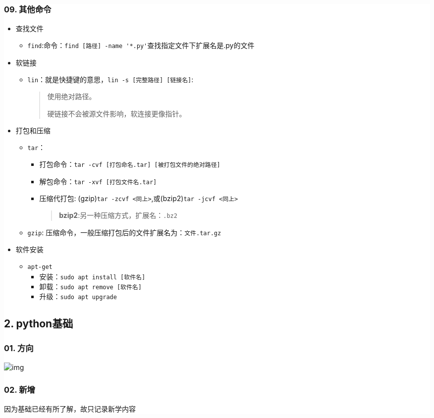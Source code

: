 ### 09. 其他命令

- 查找文件

  - `find`:命令：`find [路径] -name '*.py'`查找指定文件下扩展名是.py的文件

- 软链接

  - `lin`：就是快捷键的意思，`lin -s [完整路径] [链接名]`:

    > 使用绝对路径。
    >
    > 硬链接不会被源文件影响，软连接更像指针。

- 打包和压缩

  - `tar`：

    - 打包命令：`tar -cvf [打包命名.tar] [被打包文件的绝对路径]`

    - 解包命令：`tar -xvf [打包文件名.tar]`

    - 压缩代打包: (gzip)`tar -zcvf <同上>`,或(bzip2)`tar -jcvf <同上>`

      > **bzip2**:另一种压缩方式，扩展名：`.bz2`

  - `gzip`: 压缩命令，一般压缩打包后的文件扩展名为：`文件.tar.gz`

- 软件安装

  - `apt-get`
    - 安装：`sudo apt install [软件名]`
    - 卸载：`sudo apt remove [软件名]`
    - 升级：`sudo apt upgrade`





















## 2. python基础

### 01. 方向

![img](https://pic3.zhimg.com/v2-983933a89cac148ae16061561f7757d1_r.jpg)

### 02. 新增

因为基础已经有所了解，故只记录新学内容
